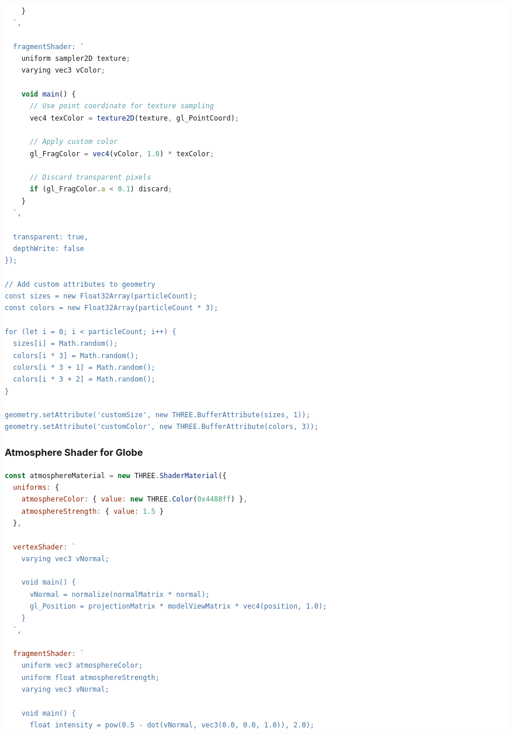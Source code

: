```javascript
    }
  `,

  fragmentShader: `
    uniform sampler2D texture;
    varying vec3 vColor;

    void main() {
      // Use point coordinate for texture sampling
      vec4 texColor = texture2D(texture, gl_PointCoord);

      // Apply custom color
      gl_FragColor = vec4(vColor, 1.0) * texColor;

      // Discard transparent pixels
      if (gl_FragColor.a < 0.1) discard;
    }
  `,

  transparent: true,
  depthWrite: false
});

// Add custom attributes to geometry
const sizes = new Float32Array(particleCount);
const colors = new Float32Array(particleCount * 3);

for (let i = 0; i < particleCount; i++) {
  sizes[i] = Math.random();
  colors[i * 3] = Math.random();
  colors[i * 3 + 1] = Math.random();
  colors[i * 3 + 2] = Math.random();
}

geometry.setAttribute('customSize', new THREE.BufferAttribute(sizes, 1));
geometry.setAttribute('customColor', new THREE.BufferAttribute(colors, 3));
```

### Atmosphere Shader for Globe

```javascript
const atmosphereMaterial = new THREE.ShaderMaterial({
  uniforms: {
    atmosphereColor: { value: new THREE.Color(0x4488ff) },
    atmosphereStrength: { value: 1.5 }
  },

  vertexShader: `
    varying vec3 vNormal;

    void main() {
      vNormal = normalize(normalMatrix * normal);
      gl_Position = projectionMatrix * modelViewMatrix * vec4(position, 1.0);
    }
  `,

  fragmentShader: `
    uniform vec3 atmosphereColor;
    uniform float atmosphereStrength;
    varying vec3 vNormal;

    void main() {
      float intensity = pow(0.5 - dot(vNormal, vec3(0.0, 0.0, 1.0)), 2.0);
```